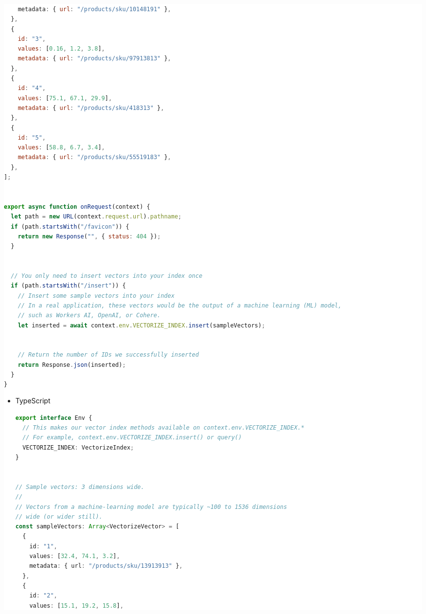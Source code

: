   ```js
      metadata: { url: "/products/sku/10148191" },
    },
    {
      id: "3",
      values: [0.16, 1.2, 3.8],
      metadata: { url: "/products/sku/97913813" },
    },
    {
      id: "4",
      values: [75.1, 67.1, 29.9],
      metadata: { url: "/products/sku/418313" },
    },
    {
      id: "5",
      values: [58.8, 6.7, 3.4],
      metadata: { url: "/products/sku/55519183" },
    },
  ];


  export async function onRequest(context) {
    let path = new URL(context.request.url).pathname;
    if (path.startsWith("/favicon")) {
      return new Response("", { status: 404 });
    }


    // You only need to insert vectors into your index once
    if (path.startsWith("/insert")) {
      // Insert some sample vectors into your index
      // In a real application, these vectors would be the output of a machine learning (ML) model,
      // such as Workers AI, OpenAI, or Cohere.
      let inserted = await context.env.VECTORIZE_INDEX.insert(sampleVectors);


      // Return the number of IDs we successfully inserted
      return Response.json(inserted);
    }
  }
  ```

* TypeScript

  ```ts
  export interface Env {
    // This makes our vector index methods available on context.env.VECTORIZE_INDEX.*
    // For example, context.env.VECTORIZE_INDEX.insert() or query()
    VECTORIZE_INDEX: VectorizeIndex;
  }


  // Sample vectors: 3 dimensions wide.
  //
  // Vectors from a machine-learning model are typically ~100 to 1536 dimensions
  // wide (or wider still).
  const sampleVectors: Array<VectorizeVector> = [
    {
      id: "1",
      values: [32.4, 74.1, 3.2],
      metadata: { url: "/products/sku/13913913" },
    },
    {
      id: "2",
      values: [15.1, 19.2, 15.8],
  ```